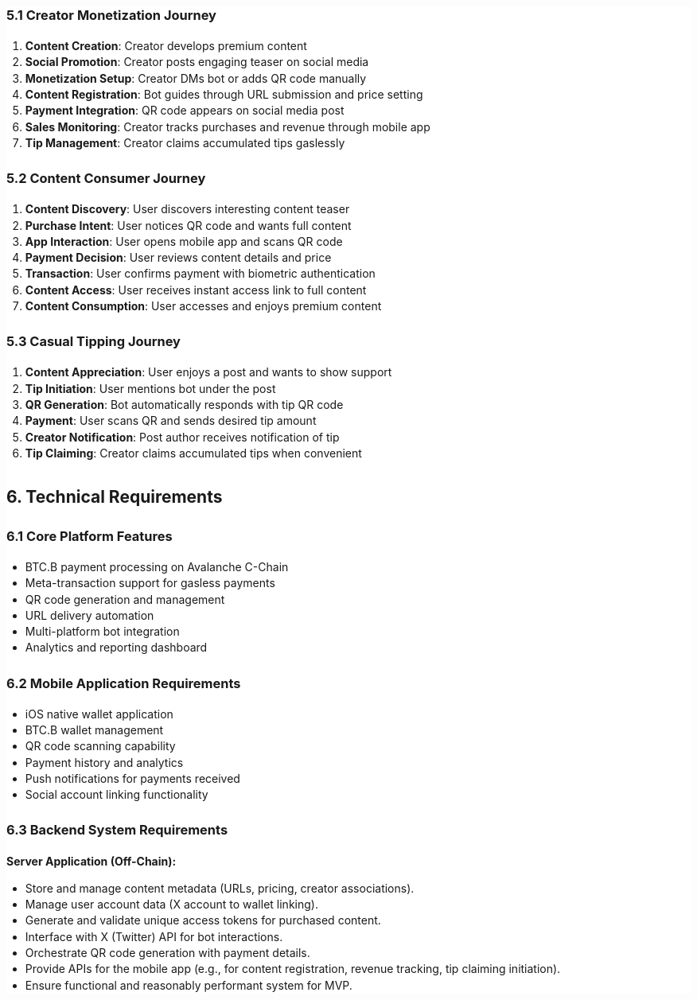 ### 5.1 Creator Monetization Journey
1. **Content Creation**: Creator develops premium content
2. **Social Promotion**: Creator posts engaging teaser on social media
3. **Monetization Setup**: Creator DMs bot or adds QR code manually
4. **Content Registration**: Bot guides through URL submission and price setting
5. **Payment Integration**: QR code appears on social media post
6. **Sales Monitoring**: Creator tracks purchases and revenue through mobile app
7. **Tip Management**: Creator claims accumulated tips gaslessly

### 5.2 Content Consumer Journey
1. **Content Discovery**: User discovers interesting content teaser
2. **Purchase Intent**: User notices QR code and wants full content
3. **App Interaction**: User opens mobile app and scans QR code
4. **Payment Decision**: User reviews content details and price
5. **Transaction**: User confirms payment with biometric authentication
6. **Content Access**: User receives instant access link to full content
7. **Content Consumption**: User accesses and enjoys premium content

### 5.3 Casual Tipping Journey
1. **Content Appreciation**: User enjoys a post and wants to show support
2. **Tip Initiation**: User mentions bot under the post
3. **QR Generation**: Bot automatically responds with tip QR code
4. **Payment**: User scans QR and sends desired tip amount
5. **Creator Notification**: Post author receives notification of tip
6. **Tip Claiming**: Creator claims accumulated tips when convenient

## 6. Technical Requirements

### 6.1 Core Platform Features
- BTC.B payment processing on Avalanche C-Chain
- Meta-transaction support for gasless payments
- QR code generation and management
- URL delivery automation
- Multi-platform bot integration
- Analytics and reporting dashboard

### 6.2 Mobile Application Requirements
- iOS native wallet application
- BTC.B wallet management
- QR code scanning capability
- Payment history and analytics
- Push notifications for payments received
- Social account linking functionality

### 6.3 Backend System Requirements

**Server Application (Off-Chain):**
- Store and manage content metadata (URLs, pricing, creator associations).
- Manage user account data (X account to wallet linking).
- Generate and validate unique access tokens for purchased content.
- Interface with X (Twitter) API for bot interactions.
- Orchestrate QR code generation with payment details.
- Provide APIs for the mobile app (e.g., for content registration, revenue tracking, tip claiming initiation).
- Ensure functional and reasonably performant system for MVP.
